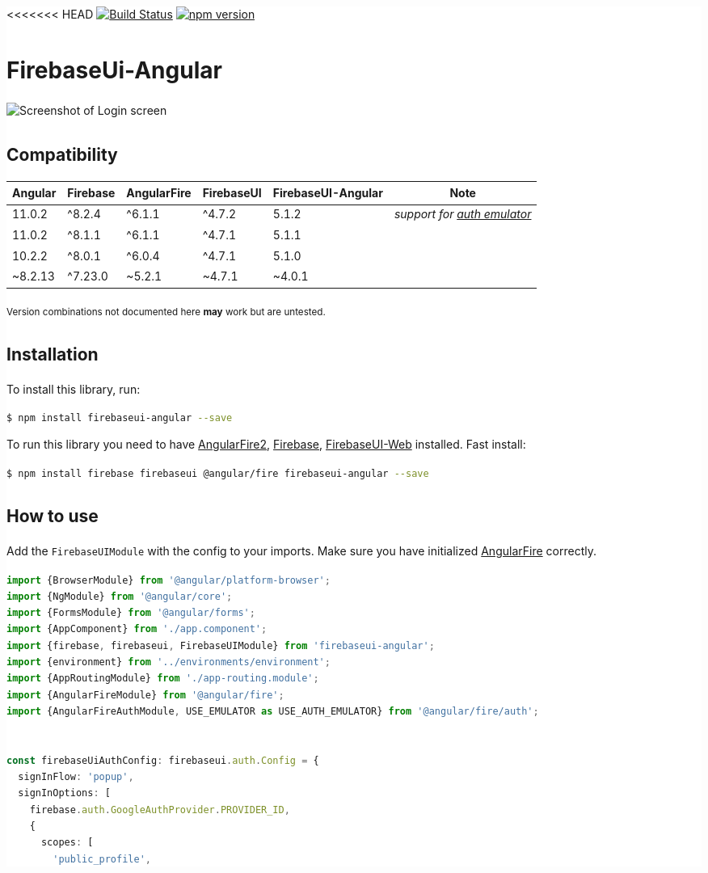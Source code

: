 <<<<<<< HEAD
[![Build Status](https://travis-ci.org/RaphaelJenni/FirebaseUI-Angular.svg?branch=master)](https://travis-ci.org/RaphaelJenni/FirebaseUI-Angular)
[![npm version](https://badge.fury.io/js/firebaseui-angular.svg)](https://badge.fury.io/js/firebaseui-angular)

# FirebaseUi-Angular

![Screenshot of Login screen](https://raw.githubusercontent.com/RaphaelJenni/FirebaseUI-Angular/master/assets/LoginScreen.PNG)

## Compatibility

| Angular | Firebase | AngularFire  | FirebaseUI | FirebaseUI-Angular | Note                            |
| --------|----------|--------------|------------|--------------------|---------------------------------|
| 11.0.2  | ^8.2.4   | ^6.1.1       | ^4.7.2     | 5.1.2              | *support for [auth emulator](https://firebase.google.com/docs/emulator-suite/connect_auth)*   |
| 11.0.2  | ^8.1.1   | ^6.1.1       | ^4.7.1     | 5.1.1              |                                 |
| 10.2.2  | ^8.0.1   | ^6.0.4       | ^4.7.1     | 5.1.0              |                                 |
| ~8.2.13 | ^7.23.0  | ~5.2.1       | ~4.7.1     | ~4.0.1             |                                 |


<sub>Version combinations not documented here __may__ work but are untested.</sub>

## Installation

To install this library, run:

```bash
$ npm install firebaseui-angular --save
```

To run this library you need to have [AngularFire2](https://github.com/angular/angularfire2), [Firebase](https://firebase.google.com/docs/web/setup),
[FirebaseUI-Web](https://github.com/firebase/firebaseui-web) installed.
Fast install:
```bash
$ npm install firebase firebaseui @angular/fire firebaseui-angular --save
```

## How to use

Add the `FirebaseUIModule` with the config to your imports. Make sure you have initialized [AngularFire](https://github.com/angular/angularfire2) correctly.


```typescript
import {BrowserModule} from '@angular/platform-browser';
import {NgModule} from '@angular/core';
import {FormsModule} from '@angular/forms';
import {AppComponent} from './app.component';
import {firebase, firebaseui, FirebaseUIModule} from 'firebaseui-angular';
import {environment} from '../environments/environment';
import {AppRoutingModule} from './app-routing.module';
import {AngularFireModule} from '@angular/fire';
import {AngularFireAuthModule, USE_EMULATOR as USE_AUTH_EMULATOR} from '@angular/fire/auth';


const firebaseUiAuthConfig: firebaseui.auth.Config = {
  signInFlow: 'popup',
  signInOptions: [
    firebase.auth.GoogleAuthProvider.PROVIDER_ID,
    {
      scopes: [
        'public_profile',
```